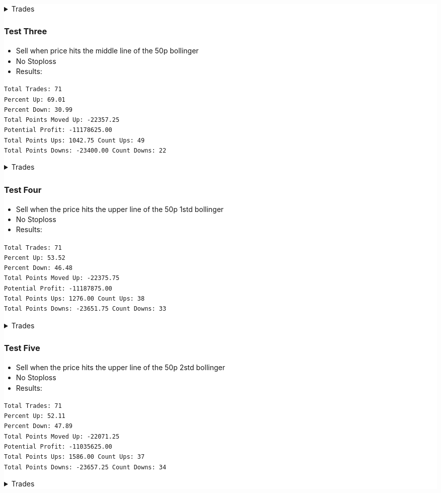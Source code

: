 <details><summary>Trades</summary></details>

### Test Three
* Sell when price hits the middle line of the 50p bollinger
* No Stoploss
* Results:
```
Total Trades: 71
Percent Up: 69.01
Percent Down: 30.99
Total Points Moved Up: -22357.25
Potential Profit: -11178625.00
Total Points Ups: 1042.75 Count Ups: 49
Total Points Downs: -23400.00 Count Downs: 22
```

<details><summary>Trades</summary></details>

### Test Four
* Sell when the price hits the upper line of the 50p 1std bollinger
* No Stoploss
* Results:
```
Total Trades: 71
Percent Up: 53.52
Percent Down: 46.48
Total Points Moved Up: -22375.75
Potential Profit: -11187875.00
Total Points Ups: 1276.00 Count Ups: 38
Total Points Downs: -23651.75 Count Downs: 33
```

<details><summary>Trades</summary></details>

### Test Five
* Sell when the price hits the upper line of the 50p 2std bollinger
* No Stoploss
* Results:
```
Total Trades: 71
Percent Up: 52.11
Percent Down: 47.89
Total Points Moved Up: -22071.25
Potential Profit: -11035625.00
Total Points Ups: 1586.00 Count Ups: 37
Total Points Downs: -23657.25 Count Downs: 34
```

<details><summary>Trades</summary>

<code>In: 2022-03-25 08:30:00		Out: 2022-03-25 08:59:55		Total Position Time: 29:55		Total Move Up: 7.75		Total to Date: 7.75</code> <br />
<code>In: 2022-03-28 08:56:00		Out: 2022-03-28 09:25:55		Total Position Time: 29:55		Total Move Up: 5.25		Total to Date: 13.00</code> <br />
<code>In: 2022-03-28 09:21:00		Out: 2022-03-28 09:50:55		Total Position Time: 29:55		Total Move Up: 44.75		Total to Date: 57.75</code> <br />
<code>In: 2022-03-30 10:24:00		Out: 2022-03-30 10:53:55		Total Position Time: 29:55		Total Move Up: -18.50		Total to Date: 39.25</code> <br />
<code>In: 2022-03-30 10:25:00		Out: 2022-03-30 10:54:55		Total Position Time: 29:55		Total Move Up: -16.00		Total to Date: 23.25</code> <br />
<code>In: 2022-03-30 10:49:00		Out: 2022-03-30 11:18:55		Total Position Time: 29:55		Total Move Up: -22.00		Total to Date: 1.25</code> <br />
<code>In: 2022-03-30 11:01:00		Out: 2022-03-30 11:30:55		Total Position Time: 29:55		Total Move Up: -19.50		Total to Date: -18.25</code> <br />
<code>In: 2022-03-30 11:02:00		Out: 2022-03-30 11:31:55		Total Position Time: 29:55		Total Move Up: -15.00		Total to Date: -33.25</code> <br />